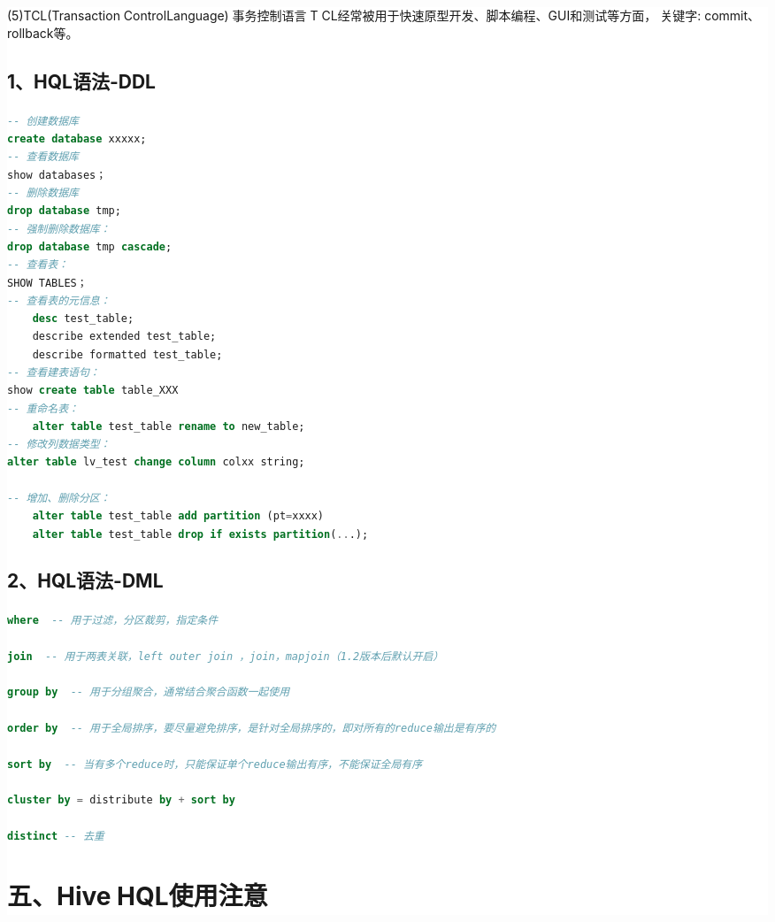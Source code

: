 
(5)TCL(Transaction ControlLanguage) 事务控制语言 T CL经常被用于快速原型开发、脚本编程、GUI和测试等方面， 关键字: commit、rollback等。



## 1、HQL语法-DDL

```sql
-- 创建数据库 
create database xxxxx;
-- 查看数据库 
show databases；
-- 删除数据库 
drop database tmp;
-- 强制删除数据库：
drop database tmp cascade;
-- 查看表：
SHOW TABLES；
-- 查看表的元信息：
    desc test_table;
    describe extended test_table;
    describe formatted test_table;
-- 查看建表语句：
show create table table_XXX
-- 重命名表：
    alter table test_table rename to new_table;
-- 修改列数据类型：
alter table lv_test change column colxx string;

-- 增加、删除分区：
    alter table test_table add partition (pt=xxxx) 
    alter table test_table drop if exists partition(...);
```

## 2、HQL语法-DML

```sql
where  -- 用于过滤，分区裁剪，指定条件

join  -- 用于两表关联，left outer join ，join，mapjoin（1.2版本后默认开启）

group by  -- 用于分组聚合，通常结合聚合函数一起使用

order by  -- 用于全局排序，要尽量避免排序，是针对全局排序的，即对所有的reduce输出是有序的

sort by  -- 当有多个reduce时，只能保证单个reduce输出有序，不能保证全局有序

cluster by = distribute by + sort by

distinct -- 去重
```

# 五、Hive HQL使用注意
